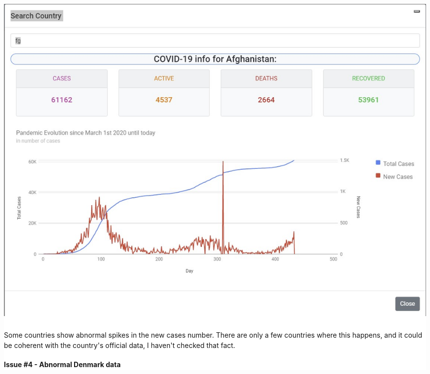 <h1 align="center"><img src="./assets/images/readme/API-abnormal-newcases-number.jpg" /></h1>

Some countries show abnormal spikes in the new cases number. There are only a few countries where this happens, and it could be coherent with the country's official data, I haven't checked that fact.

#### Issue #4 - Abnormal Denmark data

